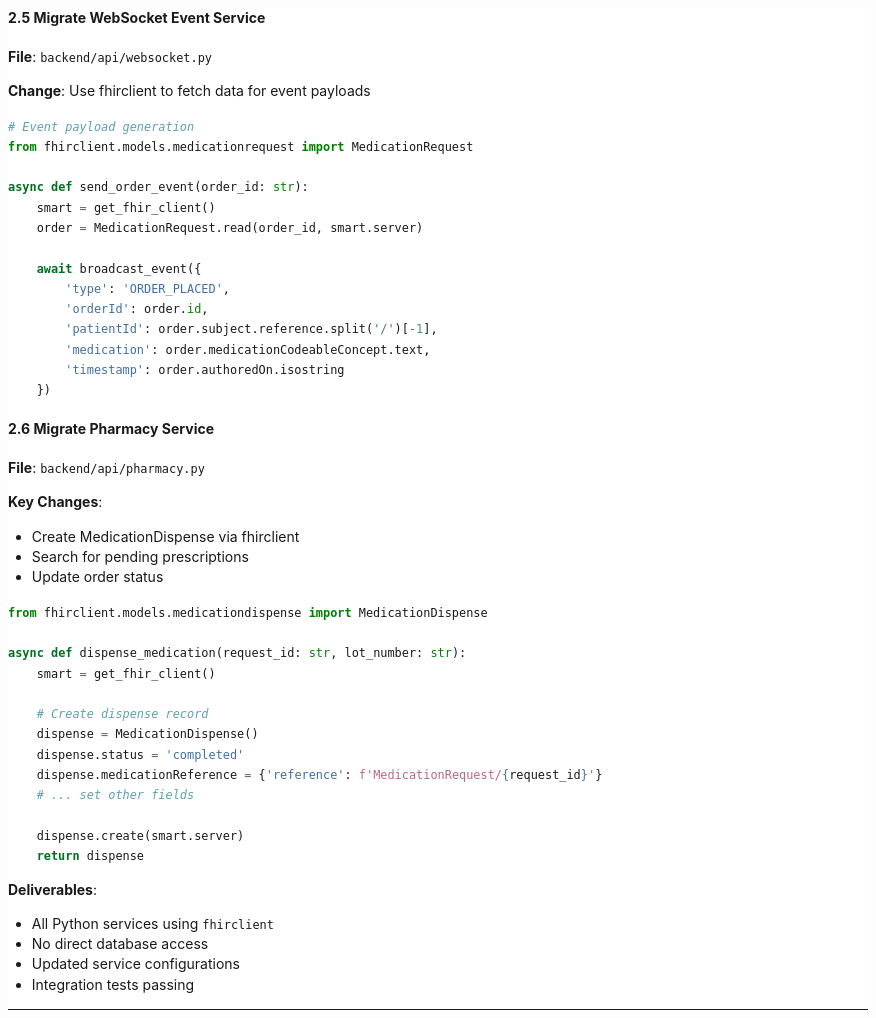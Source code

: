 #### 2.5 Migrate WebSocket Event Service
**File**: `backend/api/websocket.py`

**Change**: Use fhirclient to fetch data for event payloads

```python
# Event payload generation
from fhirclient.models.medicationrequest import MedicationRequest

async def send_order_event(order_id: str):
    smart = get_fhir_client()
    order = MedicationRequest.read(order_id, smart.server)

    await broadcast_event({
        'type': 'ORDER_PLACED',
        'orderId': order.id,
        'patientId': order.subject.reference.split('/')[-1],
        'medication': order.medicationCodeableConcept.text,
        'timestamp': order.authoredOn.isostring
    })
```

#### 2.6 Migrate Pharmacy Service
**File**: `backend/api/pharmacy.py`

**Key Changes**:
- Create MedicationDispense via fhirclient
- Search for pending prescriptions
- Update order status

```python
from fhirclient.models.medicationdispense import MedicationDispense

async def dispense_medication(request_id: str, lot_number: str):
    smart = get_fhir_client()

    # Create dispense record
    dispense = MedicationDispense()
    dispense.status = 'completed'
    dispense.medicationReference = {'reference': f'MedicationRequest/{request_id}'}
    # ... set other fields

    dispense.create(smart.server)
    return dispense
```

**Deliverables**:
- All Python services using `fhirclient`
- No direct database access
- Updated service configurations
- Integration tests passing

---
